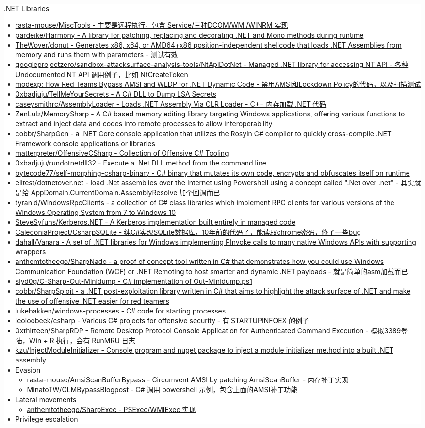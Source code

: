 .NET Libraries

* [rasta-mouse/MiscTools - 主要是远程执行，包含 Service/三种DCOM/WMI/WINRM 实现](https://github.com/rasta-mouse/MiscTools)
* [pardeike/Harmony - A library for patching, replacing and decorating .NET and Mono methods during runtime](https://github.com/pardeike/Harmony)
* [TheWover/donut - Generates x86, x64, or AMD64+x86 position-independent shellcode that loads .NET Assemblies from memory and runs them with parameters - 测试有效](https://github.com/TheWover/donut)
* [googleprojectzero/sandbox-attacksurface-analysis-tools/NtApiDotNet - Managed .NET library for accessing NT API - 各种 Undocumented NT API 调用例子，比如 NtCreateToken](https://github.com/googleprojectzero/sandbox-attacksurface-analysis-tools/tree/master/NtApiDotNet)
* [modexp: How Red Teams Bypass AMSI and WLDP for .NET Dynamic Code - 禁用AMSI和Lockdown Policy的代码，以及扫描测试](https://modexp.wordpress.com/2019/06/03/disable-amsi-wldp-dotnet/)
* [0xbadjuju/TellMeYourSecrets - A C# DLL to Dump LSA Secrets](https://github.com/0xbadjuju/TellMeYourSecrets)
* [caseysmithrc/AssemblyLoader - Loads .NET Assembly Via CLR Loader - C++ 内存加载 .NET 代码](https://github.com/caseysmithrc/AssemblyLoader)
* [ZenLulz/MemorySharp - A C# based memory editing library targeting Windows applications, offering various functions to extract and inject data and codes into remote processes to allow interoperability](https://github.com/ZenLulz/MemorySharp)
* [cobbr/SharpGen - a .NET Core console application that utilizes the Rosyln C# compiler to quickly cross-compile .NET Framework console applications or libraries](https://github.com/cobbr/SharpGen)
* [matterpreter/OffensiveCSharp - Collection of Offensive C# Tooling](https://github.com/matterpreter/OffensiveCSharp)
* [0xbadjuju/rundotnetdll32 - Execute a .Net DLL method from the command line](https://github.com/0xbadjuju/rundotnetdll32)
* [bytecode77/self-morphing-csharp-binary - C# binary that mutates its own code, encrypts and obfuscates itself on runtime](https://github.com/bytecode77/self-morphing-csharp-binary)
* [elitest/dotnetover.net - load .Net assemblies over the Internet using Powershell using a concept called ".Net over .net" - 其实就是给 AppDomain.CurrentDomain.AssemblyResolve 加个回调而已](https://github.com/elitest/dotnetover.net)
* [tyranid/WindowsRpcClients - a collection of C# class libraries which implement RPC clients for various versions of the Windows Operating System from 7 to Windows 10](https://github.com/tyranid/WindowsRpcClients)
* [SteveSyfuhs/Kerberos.NET - A Kerberos implementation built entirely in managed code](https://github.com/SteveSyfuhs/Kerberos.NET)
* [CaledoniaProject/CsharpSQLite - 纯C#实现SQLite数据库，10年前的代码了，能读取chrome密码，修了一些bug](https://github.com/CaledoniaProject/CsharpSQLite)
* [dahall/Vanara - A set of .NET libraries for Windows implementing PInvoke calls to many native Windows APIs with supporting wrappers](https://github.com/dahall/Vanara)
* [anthemtotheego/SharpNado - a proof of concept tool written in C# that demonstrates how you could use Windows Communication Foundation (WCF) or .NET Remoting to host smarter and dynamic .NET payloads - 就是简单的asm加载而已](https://github.com/anthemtotheego/SharpNado)
* [slyd0g/C-Sharp-Out-Minidump - C# implementation of Out-Minidump.ps1](https://github.com/slyd0g/C-Sharp-Out-Minidump)
* [cobbr/SharpSploit - a .NET post-exploitation library written in C# that aims to highlight the attack surface of .NET and make the use of offensive .NET easier for red teamers](https://github.com/cobbr/SharpSploit)
* [lukebakken/windows-processes - C# code for starting processes](https://github.com/lukebakken/windows-processes)
* [leoloobeek/csharp - Various C# projects for offensive security - 有 STARTUPINFOEX 的例子](https://github.com/leoloobeek/csharp)
* [0xthirteen/SharpRDP - Remote Desktop Protocol Console Application for Authenticated Command Execution - 模拟3389登陆，Win + R 执行，会有 RunMRU 日志](https://github.com/0xthirteen/SharpRDP)
* [kzu/InjectModuleInitializer - Console program and nuget package to inject a module initializer method into a built .NET assembly](https://github.com/kzu/InjectModuleInitializer)
* Evasion
  * [rasta-mouse/AmsiScanBufferBypass - Circumvent AMSI by patching AmsiScanBuffer - 内存补丁实现](https://github.com/rasta-mouse/AmsiScanBufferBypass)
  * [MinatoTW/CLMBypassBlogpost - C# 调用 powershell 示例，包含上面的AMSI补丁功能](https://github.com/MinatoTW/CLMBypassBlogpost)
* Lateral movements
  * [anthemtotheego/SharpExec - PSExec/WMIExec 实现](https://github.com/anthemtotheego/SharpExec)
* Privilege escalation